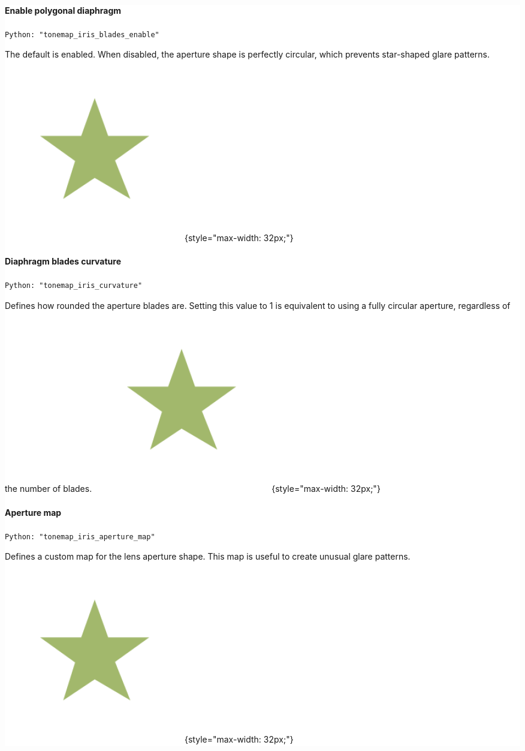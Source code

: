
#### Enable polygonal diaphragm
`Python: "tonemap_iris_blades_enable"`

The default is enabled. When disabled, the aperture shape is perfectly circular, which prevents star-shaped glare patterns.![Icon](tonemap_swatch.png "Icon"){style="max-width: 32px;"}


#### Diaphragm blades curvature
`Python: "tonemap_iris_curvature"`

Defines how rounded the aperture blades are. Setting this value to 1 is equivalent to using a fully circular aperture, regardless of the number of blades.![Icon](tonemap_swatch.png "Icon"){style="max-width: 32px;"}


#### Aperture map
`Python: "tonemap_iris_aperture_map"`

Defines a custom map for the lens aperture shape. This map is useful to create unusual glare patterns.![Icon](tonemap_swatch.png "Icon"){style="max-width: 32px;"}
